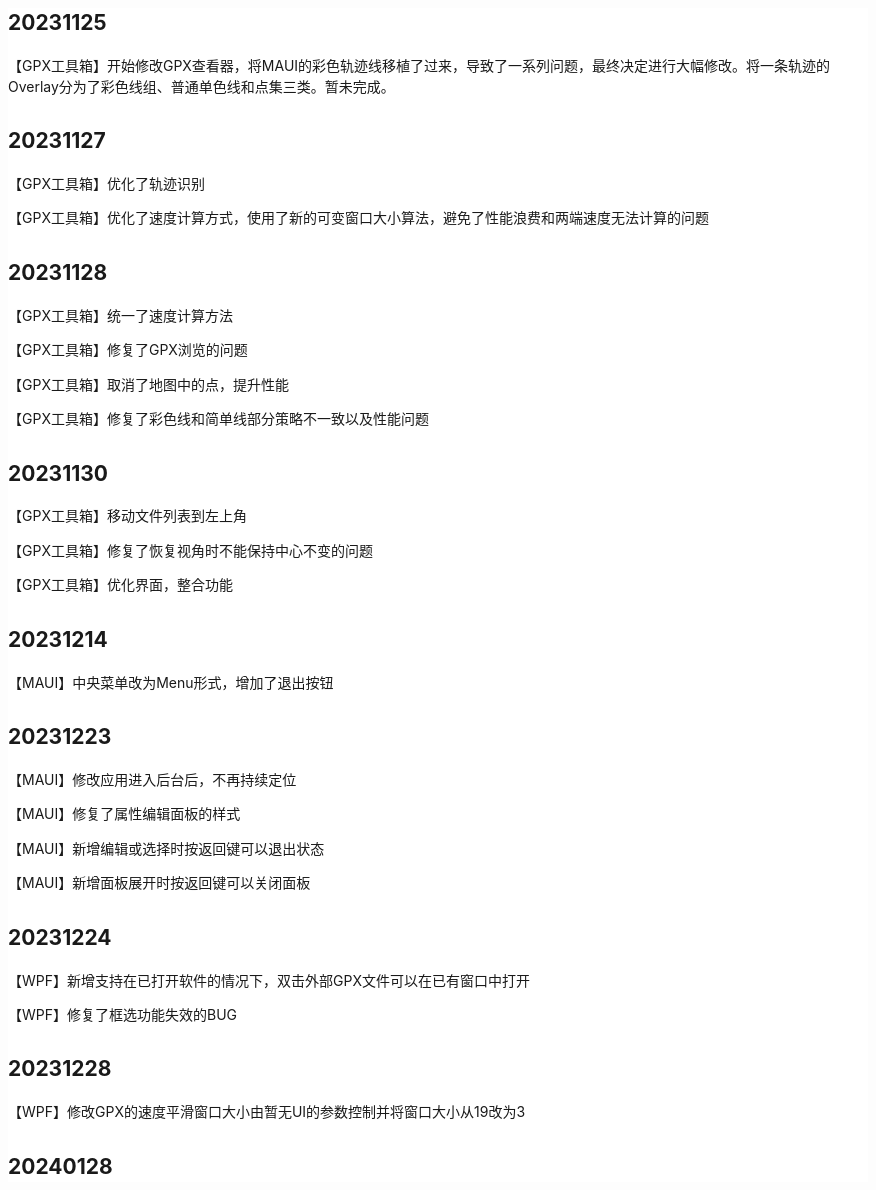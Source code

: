 ## 20231125

【GPX工具箱】开始修改GPX查看器，将MAUI的彩色轨迹线移植了过来，导致了一系列问题，最终决定进行大幅修改。将一条轨迹的Overlay分为了彩色线组、普通单色线和点集三类。暂未完成。

## 20231127

【GPX工具箱】优化了轨迹识别

【GPX工具箱】优化了速度计算方式，使用了新的可变窗口大小算法，避免了性能浪费和两端速度无法计算的问题

## 20231128

【GPX工具箱】统一了速度计算方法

【GPX工具箱】修复了GPX浏览的问题

【GPX工具箱】取消了地图中的点，提升性能

【GPX工具箱】修复了彩色线和简单线部分策略不一致以及性能问题

## 20231130

【GPX工具箱】移动文件列表到左上角

【GPX工具箱】修复了恢复视角时不能保持中心不变的问题

【GPX工具箱】优化界面，整合功能

## 20231214

【MAUI】中央菜单改为Menu形式，增加了退出按钮

## 20231223

【MAUI】修改应用进入后台后，不再持续定位

【MAUI】修复了属性编辑面板的样式

【MAUI】新增编辑或选择时按返回键可以退出状态

【MAUI】新增面板展开时按返回键可以关闭面板

## 20231224

【WPF】新增支持在已打开软件的情况下，双击外部GPX文件可以在已有窗口中打开

【WPF】修复了框选功能失效的BUG

## 20231228

【WPF】修改GPX的速度平滑窗口大小由暂无UI的参数控制并将窗口大小从19改为3

## 20240128
